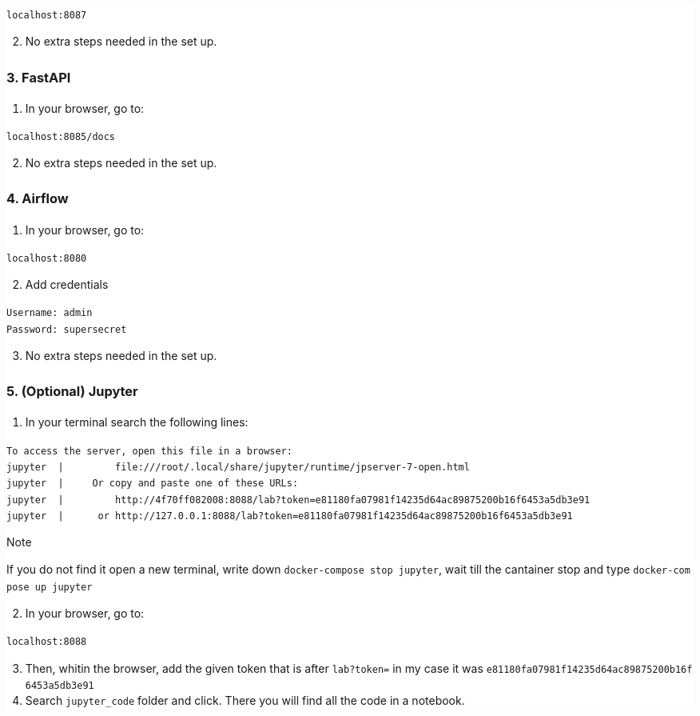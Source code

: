 ```
localhost:8087
```

2. No extra steps needed in the set up.

### 3. FastAPI

1. In your browser, go to:

```
localhost:8085/docs
```

2. No extra steps needed in the set up.

### 4. Airflow

1. In your browser, go to:

```
localhost:8080
```

2. Add credentials

```
Username: admin
Password: supersecret
```

3. No extra steps needed in the set up.

### 5. (Optional) Jupyter

1. In your terminal search the following lines:

```
To access the server, open this file in a browser:
jupyter  |         file:///root/.local/share/jupyter/runtime/jpserver-7-open.html
jupyter  |     Or copy and paste one of these URLs:
jupyter  |         http://4f70ff082008:8088/lab?token=e81180fa07981f14235d64ac89875200b16f6453a5db3e91
jupyter  |      or http://127.0.0.1:8088/lab?token=e81180fa07981f14235d64ac89875200b16f6453a5db3e91
```

> [!NOTE]
>
> If you do not find it open a new terminal, write down `docker-compose stop jupyter`, wait till the cantainer stop and type `docker-compose up jupyter`

2. In your browser, go to:

```
localhost:8088
```

3. Then, whitin the browser, add the given token that is after `lab?token=` in my case it was `e81180fa07981f14235d64ac89875200b16f6453a5db3e91`
4. Search `jupyter_code` folder and click. There you will find all the code in a notebook.

